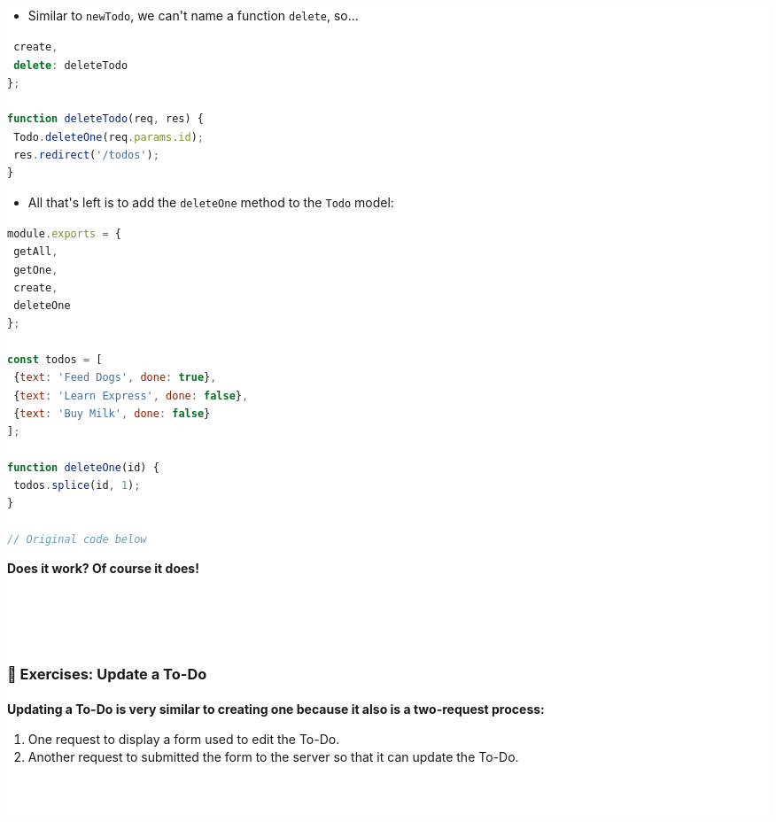 
- Similar to `newTodo`, we can't name a function `delete`, so...

```javascript
 create,
 delete: deleteTodo
};

function deleteTodo(req, res) {
 Todo.deleteOne(req.params.id);
 res.redirect('/todos');
}
```


- All that's left is to add the `deleteOne` method to the `Todo` model:

```javascript
module.exports = {
 getAll,
 getOne,
 create,
 deleteOne
};

const todos = [
 {text: 'Feed Dogs', done: true},
 {text: 'Learn Express', done: false},
 {text: 'Buy Milk', done: false}
];

function deleteOne(id) {
 todos.splice(id, 1);
}

// Original code below
```

**Does it work? Of course it does!**

<br>
<br>
<br>





### 💪 Exercises: Update a To-Do



**Updating a To-Do is very similar to creating one because it also is a two-request process:**
1. One request to display a form used to edit the To-Do.
2. Another request to submitted the form to the server so that it can update the To-Do.


<br>
<br>

